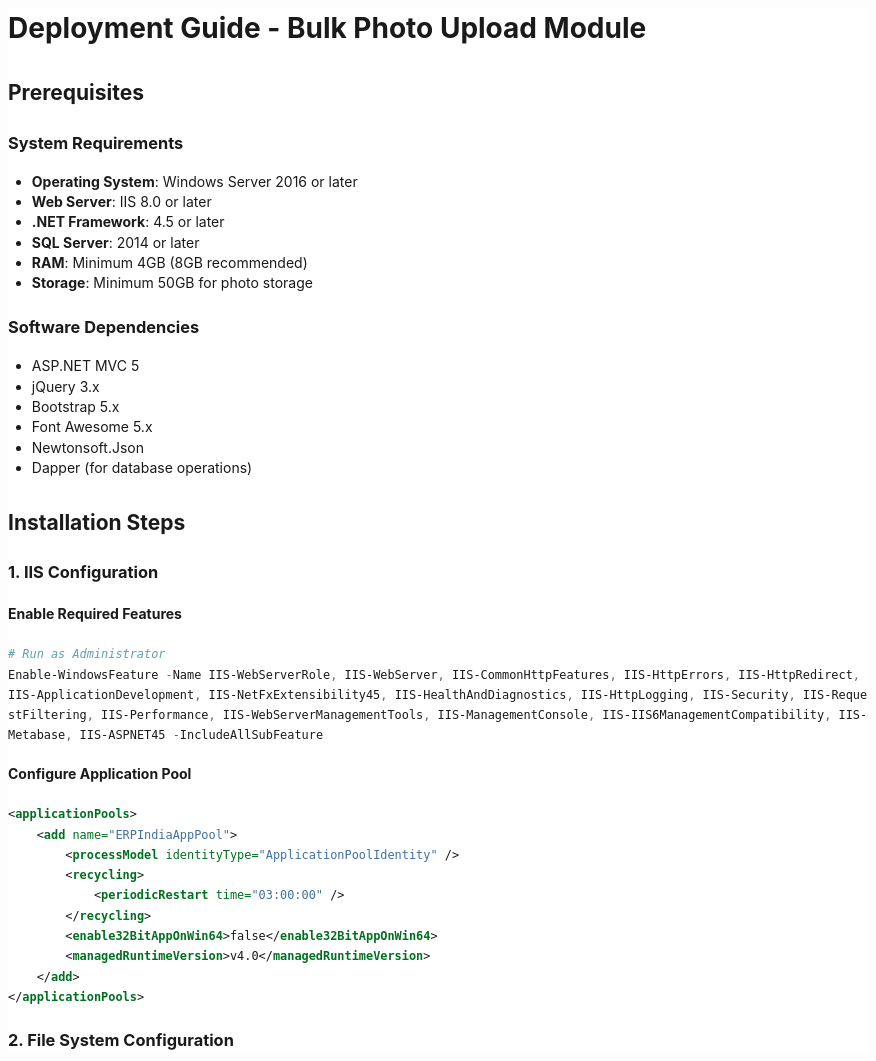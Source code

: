 # Deployment Guide - Bulk Photo Upload Module

## Prerequisites

### System Requirements
- **Operating System**: Windows Server 2016 or later
- **Web Server**: IIS 8.0 or later
- **.NET Framework**: 4.5 or later
- **SQL Server**: 2014 or later
- **RAM**: Minimum 4GB (8GB recommended)
- **Storage**: Minimum 50GB for photo storage

### Software Dependencies
- ASP.NET MVC 5
- jQuery 3.x
- Bootstrap 5.x
- Font Awesome 5.x
- Newtonsoft.Json
- Dapper (for database operations)

## Installation Steps

### 1. IIS Configuration

#### Enable Required Features
```powershell
# Run as Administrator
Enable-WindowsFeature -Name IIS-WebServerRole, IIS-WebServer, IIS-CommonHttpFeatures, IIS-HttpErrors, IIS-HttpRedirect, IIS-ApplicationDevelopment, IIS-NetFxExtensibility45, IIS-HealthAndDiagnostics, IIS-HttpLogging, IIS-Security, IIS-RequestFiltering, IIS-Performance, IIS-WebServerManagementTools, IIS-ManagementConsole, IIS-IIS6ManagementCompatibility, IIS-Metabase, IIS-ASPNET45 -IncludeAllSubFeature
```

#### Configure Application Pool
```xml
<applicationPools>
    <add name="ERPIndiaAppPool">
        <processModel identityType="ApplicationPoolIdentity" />
        <recycling>
            <periodicRestart time="03:00:00" />
        </recycling>
        <enable32BitAppOnWin64>false</enable32BitAppOnWin64>
        <managedRuntimeVersion>v4.0</managedRuntimeVersion>
    </add>
</applicationPools>
```

### 2. File System Configuration
